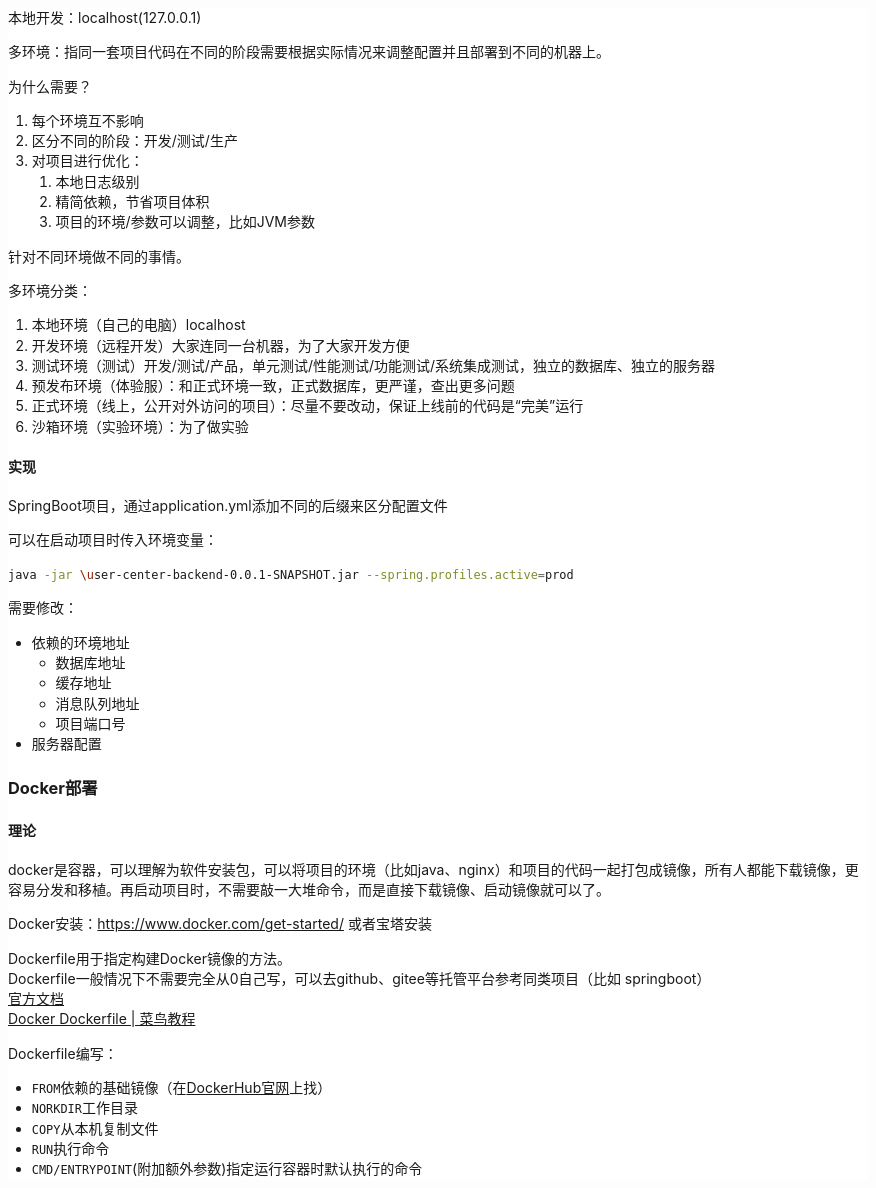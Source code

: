 本地开发：localhost(127.0.0.1)

多环境：指同一套项目代码在不同的阶段需要根据实际情况来调整配置并且部署到不同的机器上。

为什么需要？
1. 每个环境互不影响
2. 区分不同的阶段：开发/测试/生产
3. 对项目进行优化：
   1. 本地日志级别
   2. 精简依赖，节省项目体积
   3. 项目的环境/参数可以调整，比如JVM参数

针对不同环境做不同的事情。

多环境分类：
1. 本地环境（自己的电脑）localhost
2. 开发环境（远程开发）大家连同一台机器，为了大家开发方便
3. 测试环境（测试）开发/测试/产品，单元测试/性能测试/功能测试/系统集成测试，独立的数据库、独立的服务器
4. 预发布环境（体验服）：和正式环境一致，正式数据库，更严谨，查出更多问题
5. 正式环境（线上，公开对外访问的项目）：尽量不要改动，保证上线前的代码是“完美”运行
6. 沙箱环境（实验环境）：为了做实验

#### 实现
SpringBoot项目，通过application.yml添加不同的后缀来区分配置文件

可以在启动项目时传入环境变量：
```bash
java -jar \user-center-backend-0.0.1-SNAPSHOT.jar --spring.profiles.active=prod
```

需要修改：
- 依赖的环境地址
  - 数据库地址
  - 缓存地址
  - 消息队列地址
  - 项目端口号
- 服务器配置

### Docker部署
#### 理论
docker是容器，可以理解为软件安装包，可以将项目的环境（比如java、nginx）和项目的代码一起打包成镜像，所有人都能下载镜像，更容易分发和移植。再启动项目时，不需要敲一大堆命令，而是直接下载镜像、启动镜像就可以了。

Docker安装：https://www.docker.com/get-started/ 或者宝塔安装


Dockerfile用于指定构建Docker镜像的方法。<br/>
Dockerfile一般情况下不需要完全从0自己写，可以去github、gitee等托管平台参考同类项目（比如
springboot）<br/>
[官方文档](https://docs.docker.com/reference/dockerfile/)<br/>
[Docker Dockerfile | 菜鸟教程](https://www.runoob.com/docker/docker-dockerfile.html)

Dockerfile编写：
- `FROM`依赖的基础镜像（在[DockerHub官网](https://hub.docker.com/)上找）
- `NORKDIR`工作目录
- `COPY`从本机复制文件
- `RUN`执行命令
- `CMD/ENTRYPOINT`(附加额外参数)指定运行容器时默认执行的命令
